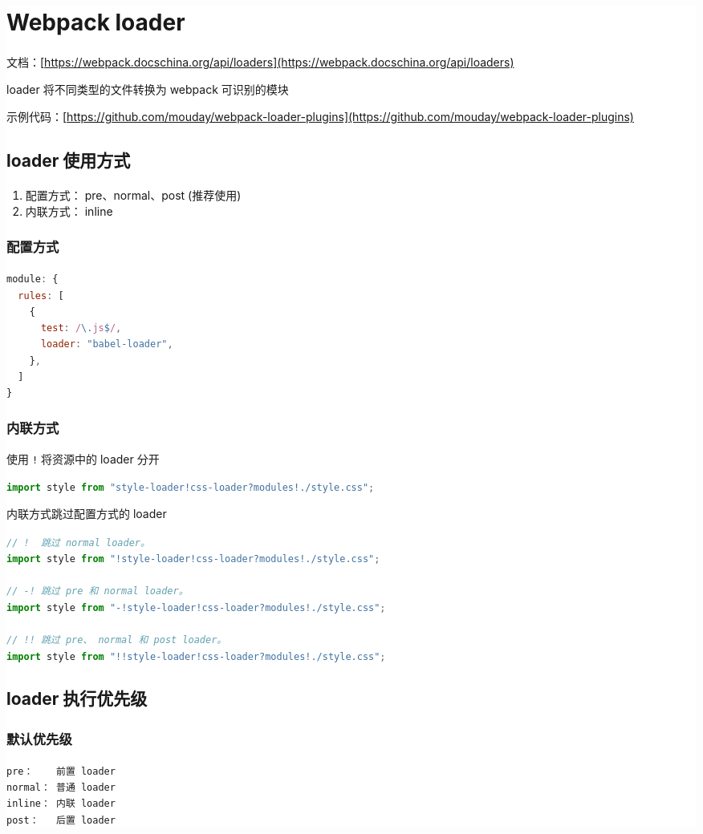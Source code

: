 # Webpack loader

文档：[https://webpack.docschina.org/api/loaders](https://webpack.docschina.org/api/loaders)

loader 将不同类型的文件转换为 webpack 可识别的模块

示例代码：[https://github.com/mouday/webpack-loader-plugins](https://github.com/mouday/webpack-loader-plugins)

## loader 使用方式

1. 配置方式： pre、normal、post (推荐使用)
2. 内联方式： inline

### 配置方式

```js
module: {
  rules: [
    {
      test: /\.js$/,
      loader: "babel-loader",
    },
  ]
}
```

### 内联方式

使用 `!` 将资源中的 loader 分开

```js
import style from "style-loader!css-loader?modules!./style.css";
```

内联方式跳过配置方式的 loader

```js
// !  跳过 normal loader。
import style from "!style-loader!css-loader?modules!./style.css";

// -! 跳过 pre 和 normal loader。
import style from "-!style-loader!css-loader?modules!./style.css";

// !! 跳过 pre、 normal 和 post loader。
import style from "!!style-loader!css-loader?modules!./style.css";
```

## loader 执行优先级

### 默认优先级

```bash
pre：    前置 loader
normal： 普通 loader
inline： 内联 loader
post：   后置 loader
```

